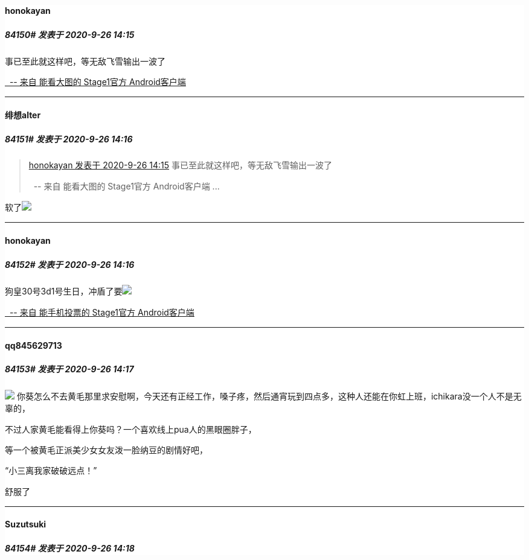 ####  honokayan  
##### 84150#       发表于 2020-9-26 14:15


事已至此就这样吧，等无敌飞雪输出一波了

[  -- 来自 能看大图的 Stage1官方 Android客户端](https://www.coolapk.com/apk/140634)


-----

####  绯想alter  
##### 84151#       发表于 2020-9-26 14:16


<blockquote><a href="httphttps://bbs.saraba1st.com/2b/forum.php?mod=redirect&amp;goto=findpost&amp;pid=48860604&amp;ptid=1941579" target="_blank">honokayan 发表于 2020-9-26 14:15</a>
事已至此就这样吧，等无敌飞雪输出一波了

  -- 来自 能看大图的 Stage1官方 Android客户端 ...</blockquote>
软了<img src="https://p.sda1.dev/0/16d49a1cff73b11158bc4a41aa3d009b/IMG_179487BAD9A2431A6929237312429F1E.jpeg" referrerpolicy="no-referrer">


-----

####  honokayan  
##### 84152#       发表于 2020-9-26 14:16


狗皇30号3d1号生日，冲盾了要<img src="https://static.saraba1st.com/image/smiley/face2017/062.gif" referrerpolicy="no-referrer">

[  -- 来自 能手机投票的 Stage1官方 Android客户端](https://www.coolapk.com/apk/140634)


-----

####  qq845629713  
##### 84153#       发表于 2020-9-26 14:17


<img src="https://static.saraba1st.com/image/smiley/face2017/048.png" referrerpolicy="no-referrer"> 你葵怎么不去黄毛那里求安慰啊，今天还有正经工作，嗓子疼，然后通宵玩到四点多，这种人还能在你虹上班，ichikara没一个人不是无辜的，


不过人家黄毛能看得上你葵吗？一个喜欢线上pua人的黑眼圈胖子，


等一个被黄毛正派美少女女友泼一脸纳豆的剧情好吧，


“小三离我家破破远点！”


舒服了


-----

####  Suzutsuki  
##### 84154#       发表于 2020-9-26 14:18
